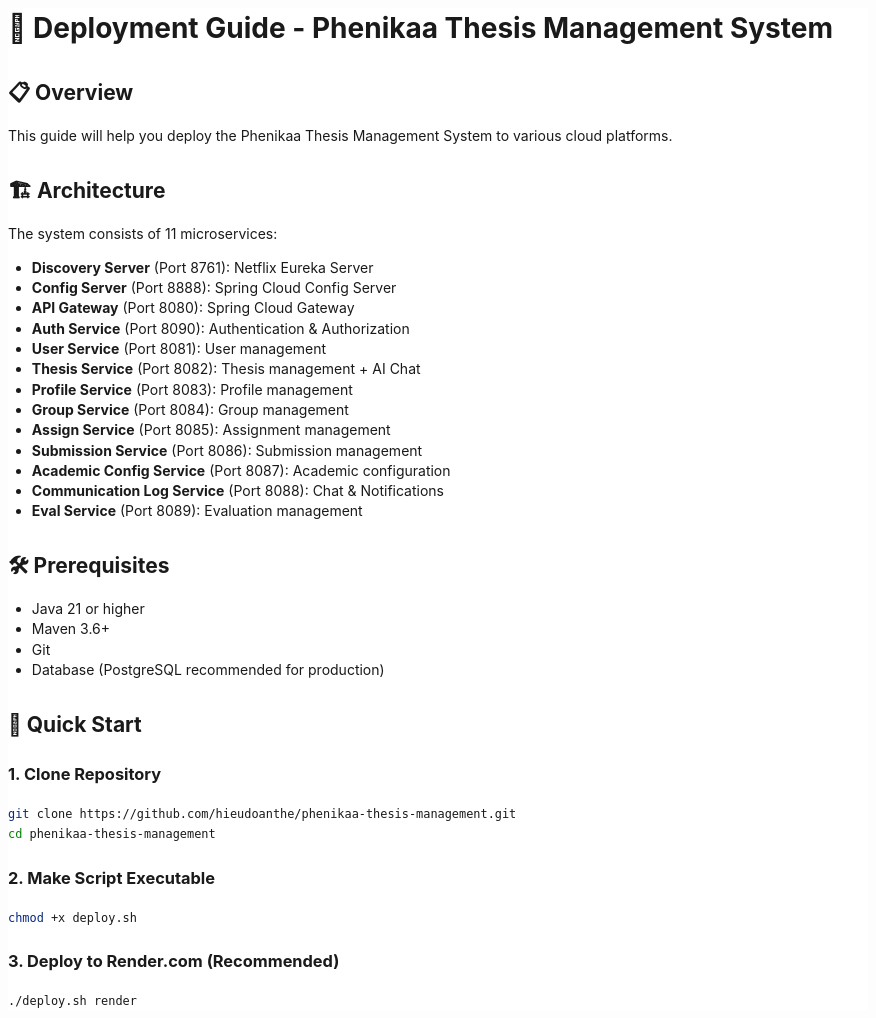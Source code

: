 # 🚀 Deployment Guide - Phenikaa Thesis Management System

## 📋 Overview

This guide will help you deploy the Phenikaa Thesis Management System to various cloud platforms.

## 🏗️ Architecture

The system consists of 11 microservices:

- **Discovery Server** (Port 8761): Netflix Eureka Server
- **Config Server** (Port 8888): Spring Cloud Config Server
- **API Gateway** (Port 8080): Spring Cloud Gateway
- **Auth Service** (Port 8090): Authentication & Authorization
- **User Service** (Port 8081): User management
- **Thesis Service** (Port 8082): Thesis management + AI Chat
- **Profile Service** (Port 8083): Profile management
- **Group Service** (Port 8084): Group management
- **Assign Service** (Port 8085): Assignment management
- **Submission Service** (Port 8086): Submission management
- **Academic Config Service** (Port 8087): Academic configuration
- **Communication Log Service** (Port 8088): Chat & Notifications
- **Eval Service** (Port 8089): Evaluation management

## 🛠️ Prerequisites

- Java 21 or higher
- Maven 3.6+
- Git
- Database (PostgreSQL recommended for production)

## 🚀 Quick Start

### 1. Clone Repository

```bash
git clone https://github.com/hieudoanthe/phenikaa-thesis-management.git
cd phenikaa-thesis-management
```

### 2. Make Script Executable

```bash
chmod +x deploy.sh
```

### 3. Deploy to Render.com (Recommended)

```bash
./deploy.sh render
```
